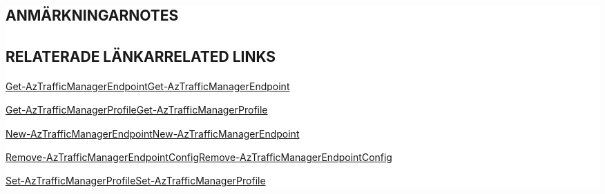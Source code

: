 ## <span data-ttu-id="12416-150">ANMÄRKNINGAR</span><span class="sxs-lookup"><span data-stu-id="12416-150">NOTES</span></span>

## <span data-ttu-id="12416-151">RELATERADE LÄNKAR</span><span class="sxs-lookup"><span data-stu-id="12416-151">RELATED LINKS</span></span>

[<span data-ttu-id="12416-152">Get-AzTrafficManagerEndpoint</span><span class="sxs-lookup"><span data-stu-id="12416-152">Get-AzTrafficManagerEndpoint</span></span>](./Get-AzTrafficManagerEndpoint.md)

[<span data-ttu-id="12416-153">Get-AzTrafficManagerProfile</span><span class="sxs-lookup"><span data-stu-id="12416-153">Get-AzTrafficManagerProfile</span></span>](./Get-AzTrafficManagerProfile.md)

[<span data-ttu-id="12416-154">New-AzTrafficManagerEndpoint</span><span class="sxs-lookup"><span data-stu-id="12416-154">New-AzTrafficManagerEndpoint</span></span>](./New-AzTrafficManagerEndpoint.md)

[<span data-ttu-id="12416-155">Remove-AzTrafficManagerEndpointConfig</span><span class="sxs-lookup"><span data-stu-id="12416-155">Remove-AzTrafficManagerEndpointConfig</span></span>](./Remove-AzTrafficManagerEndpointConfig.md)

[<span data-ttu-id="12416-156">Set-AzTrafficManagerProfile</span><span class="sxs-lookup"><span data-stu-id="12416-156">Set-AzTrafficManagerProfile</span></span>](./Set-AzTrafficManagerProfile.md)


